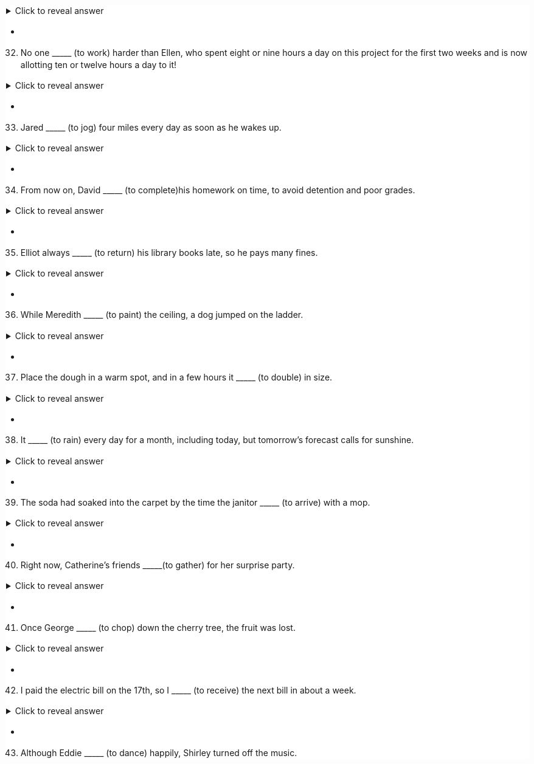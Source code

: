 <details><summary>Click to reveal answer</summary></details>

- 
32.	 No one _____ (to work) harder than Ellen, who spent eight or nine hours a day on this project for the first two weeks and is now allotting ten or twelve hours a day to it!

<details><summary>Click to reveal answer</summary></details>

- 
33.	 Jared _____ (to jog) four miles every day as soon as he wakes up.

<details><summary>Click to reveal answer</summary></details>

- 
34.	 From now on, David _____ (to complete)his homework on time, to avoid detention and poor grades.

<details><summary>Click to reveal answer</summary></details>

- 
35.	 Elliot always _____ (to return) his library books late, so he pays many fines.

<details><summary>Click to reveal answer</summary></details>

- 
36.	 While Meredith _____ (to paint) the ceiling, a dog jumped on the ladder.

<details><summary>Click to reveal answer</summary></details>

- 
37.	 Place the dough in a warm spot, and in a few hours it _____ (to double) in size.

<details><summary>Click to reveal answer</summary></details>

- 
38.	 It _____ (to rain) every day for a month, including today, but tomorrow’s forecast calls for sunshine.

<details><summary>Click to reveal answer</summary></details>

- 
39.	 The soda had soaked into the carpet by the time the janitor _____ (to arrive) with a mop.

<details><summary>Click to reveal answer</summary></details>

- 
40.	 Right now, Catherine’s friends _____(to gather) for her surprise party.

<details><summary>Click to reveal answer</summary></details>

- 
41.	 Once George _____ (to chop) down the cherry tree, the fruit was lost.

<details><summary>Click to reveal answer</summary></details>

- 
42.	 I paid the electric bill on the 17th, so I _____ (to receive) the next bill in about a week.

<details><summary>Click to reveal answer</summary></details>

- 
43.	 Although Eddie _____ (to dance) happily, Shirley turned off the music.
